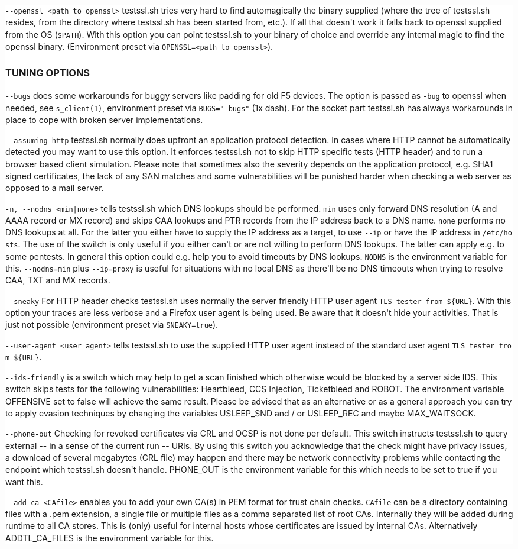 `--openssl <path_to_openssl>`           testssl.sh tries very hard to find automagically the binary supplied (where the tree of testssl.sh resides, from the directory where testssl.sh has been started from, etc.). If all that doesn't work it falls back to openssl supplied from the OS (`$PATH`). With this option you can point testssl.sh to your binary of choice and override any internal magic to find the openssl binary. (Environment preset via `OPENSSL=<path_to_openssl>`).


### TUNING OPTIONS

`--bugs`  does some workarounds for buggy servers like padding for old F5 devices. The option is passed as `-bug` to openssl when needed, see `s_client(1)`, environment preset via `BUGS="-bugs"` (1x dash). For the socket part testssl.sh has always workarounds in place to cope with broken server implementations.

`--assuming-http`  testssl.sh normally does upfront an application protocol detection. In cases where HTTP cannot be automatically detected you may want to use this option. It enforces testssl.sh not to skip HTTP specific tests (HTTP header) and to run a browser based client simulation. Please note that sometimes also the severity depends on the application protocol, e.g. SHA1 signed certificates, the lack of any SAN matches and some vulnerabilities will be punished harder when checking a web server as opposed to a mail server.

`-n, --nodns <min|none>` tells testssl.sh which DNS lookups should be performed. `min` uses only forward DNS resolution (A and AAAA record or MX record) and skips CAA lookups and PTR records from the IP address back to a DNS name.  `none` performs no DNS lookups at all. For the latter you either have to supply the IP address as a target, to use `--ip` or have the IP address in `/etc/hosts`.  The use of the switch is only useful if you either can't or are not willing to perform DNS lookups. The latter can apply e.g. to some pentests. In general this option could e.g. help you to avoid timeouts by DNS lookups. `NODNS` is the environment variable for this. `--nodns=min` plus `--ip=proxy` is useful for situations with no local DNS as there'll be no DNS timeouts when trying to resolve CAA, TXT and MX records.

`--sneaky` For HTTP header checks testssl.sh uses normally the server friendly HTTP user agent `TLS tester from ${URL}`. With this option your traces are less verbose and a Firefox user agent is being used. Be aware that it doesn't hide your activities. That is just not possible (environment preset via `SNEAKY=true`).

`--user-agent <user agent>` tells testssl.sh to use the supplied HTTP user agent instead of the standard user agent `TLS tester from ${URL}`.

`--ids-friendly` is a switch which may help to get a scan finished which otherwise would be blocked by a server side IDS. This switch skips tests for the following vulnerabilities: Heartbleed, CCS Injection, Ticketbleed and ROBOT. The environment variable OFFENSIVE set to false will achieve the same result. Please be advised that as an alternative or as a general approach you can try to apply evasion techniques by changing the variables USLEEP_SND and / or USLEEP_REC and maybe MAX_WAITSOCK.

`--phone-out` Checking for revoked certificates via CRL and OCSP is not done per default. This switch instructs testssl.sh to query external -- in a sense of the current run -- URIs. By using this switch you acknowledge that the check might have privacy issues, a download of several megabytes (CRL file) may happen and there may be network connectivity problems while contacting the endpoint which testssl.sh doesn't handle. PHONE_OUT is the environment variable for this which needs to be set to true if you want this.

`--add-ca <CAfile>` enables you to add your own CA(s) in PEM format for trust chain checks. `CAfile` can be a directory containing files with a \.pem extension, a single file or multiple files as a comma separated list of root CAs. Internally they will be added during runtime to all CA stores. This is (only) useful for internal hosts whose certificates are issued by internal CAs. Alternatively ADDTL_CA_FILES is the environment variable for this.
